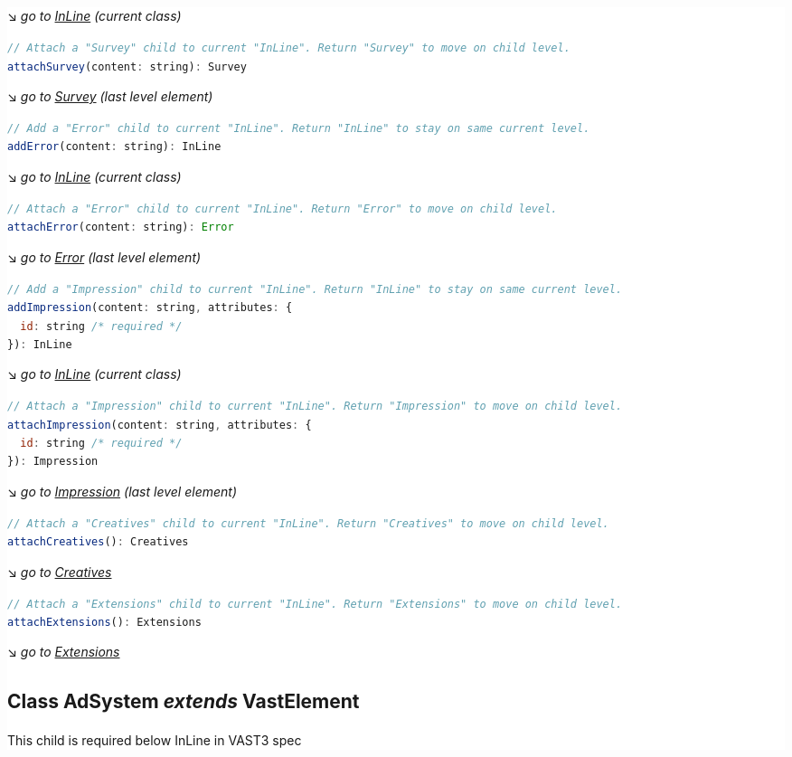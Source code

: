 ↘ _go to [InLine](#InLine_6)_ _(current class)_

```js
// Attach a "Survey" child to current "InLine". Return "Survey" to move on child level.
attachSurvey(content: string): Survey
```

↘ _go to [Survey](#Survey_12)_ _(last level element)_

```js
// Add a "Error" child to current "InLine". Return "InLine" to stay on same current level.
addError(content: string): InLine
```

↘ _go to [InLine](#InLine_6)_ _(current class)_

```js
// Attach a "Error" child to current "InLine". Return "Error" to move on child level.
attachError(content: string): Error
```

↘ _go to [Error](#Error_13)_ _(last level element)_

```js
// Add a "Impression" child to current "InLine". Return "InLine" to stay on same current level.
addImpression(content: string, attributes: {
  id: string /* required */
}): InLine
```

↘ _go to [InLine](#InLine_6)_ _(current class)_

```js
// Attach a "Impression" child to current "InLine". Return "Impression" to move on child level.
attachImpression(content: string, attributes: {
  id: string /* required */
}): Impression
```

↘ _go to [Impression](#Impression_14)_ _(last level element)_

```js
// Attach a "Creatives" child to current "InLine". Return "Creatives" to move on child level.
attachCreatives(): Creatives
```

↘ _go to [Creatives](#Creatives_15)_

```js
// Attach a "Extensions" child to current "InLine". Return "Extensions" to move on child level.
attachExtensions(): Extensions
```

↘ _go to [Extensions](#Extensions_60)_

<a id="AdSystem_7" name="AdSystem_7"></a>
## Class AdSystem _extends_ VastElement

This child is required below InLine in VAST3 spec
